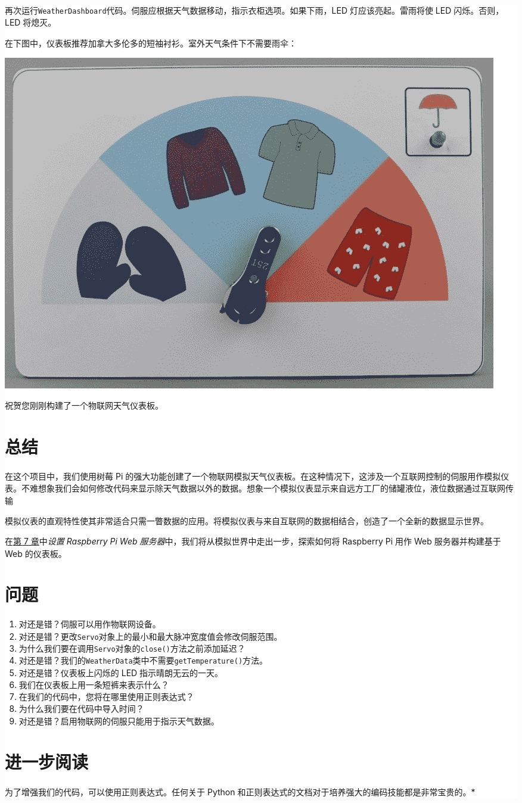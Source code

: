 再次运行`WeatherDashboard`代码。伺服应根据天气数据移动，指示衣柜选项。如果下雨，LED 灯应该亮起。雷雨将使 LED 闪烁。否则，LED 将熄灭。

在下图中，仪表板推荐加拿大多伦多的短袖衬衫。室外天气条件下不需要雨伞：

![](img/f64e1685-26b7-4020-9ea4-91021073ff0e.png)

祝贺您刚刚构建了一个物联网天气仪表板。

# 总结

在这个项目中，我们使用树莓 Pi 的强大功能创建了一个物联网模拟天气仪表板。在这种情况下，这涉及一个互联网控制的伺服用作模拟仪表。不难想象我们会如何修改代码来显示除天气数据以外的数据。想象一个模拟仪表显示来自远方工厂的储罐液位，液位数据通过互联网传输

模拟仪表的直观特性使其非常适合只需一瞥数据的应用。将模拟仪表与来自互联网的数据相结合，创造了一个全新的数据显示世界。

在[第 7 章](07.html)中*设置 Raspberry Pi Web 服务器*中，我们将从模拟世界中走出一步，探索如何将 Raspberry Pi 用作 Web 服务器并构建基于 Web 的仪表板。

# 问题

1.  对还是错？伺服可以用作物联网设备。
2.  对还是错？更改`Servo`对象上的最小和最大脉冲宽度值会修改伺服范围。
3.  为什么我们要在调用`Servo`对象的`close()`方法之前添加延迟？
4.  对还是错？我们的`WeatherData`类中不需要`getTemperature()`方法。
5.  对还是错？仪表板上闪烁的 LED 指示晴朗无云的一天。
6.  我们在仪表板上用一条短裤来表示什么？
7.  在我们的代码中，您将在哪里使用正则表达式？
8.  为什么我们要在代码中导入时间？
9.  对还是错？启用物联网的伺服只能用于指示天气数据。

# 进一步阅读

为了增强我们的代码，可以使用正则表达式。任何关于 Python 和正则表达式的文档对于培养强大的编码技能都是非常宝贵的。*